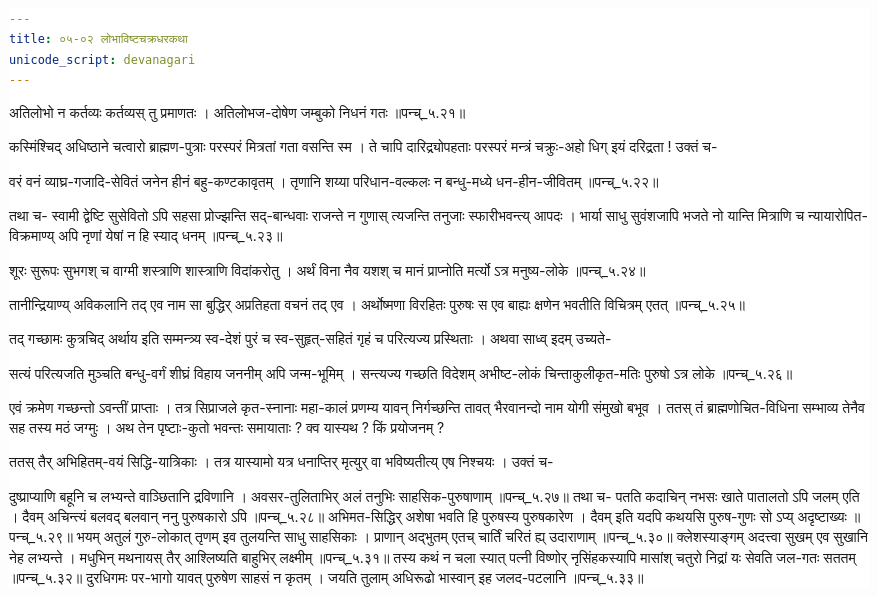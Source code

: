 ```yaml
---
title: ०५-०२ लोभाविष्टचक्रधरकथा
unicode_script: devanagari
---
```

अतिलोभो न कर्तव्यः कर्तव्यस् तु प्रमाणतः ।   अतिलोभज-दोषेण जम्बुको निधनं गतः ॥पन्च्_५.२१॥  

कस्मिंश्चिद् अधिष्ठाने चत्वारो ब्राह्मण-पुत्राः परस्परं मित्रतां गता वसन्ति स्म । ते चापि दारिद्र्योपहताः परस्परं मन्त्रं चक्रुः-अहो धिग् इयं दरिद्रता ! उक्तं च-

वरं वनं व्याघ्र-गजादि-सेवितं
जनेन हीनं बहु-कण्टकावृतम् ।
तृणानि शय्या परिधान-वल्कलः
न बन्धु-मध्ये धन-हीन-जीवितम् ॥पन्च्_५.२२॥

तथा च-
स्वामी द्वेष्टि सुसेवितो ऽपि सहसा प्रोज्झन्ति सद्-बान्धवाः
राजन्ते न गुणास् त्यजन्ति तनुजाः स्फारीभवन्त्य् आपदः ।
भार्या साधु सुवंशजापि भजते नो यान्ति मित्राणि च
न्यायारोपित-विक्रमाण्य् अपि नृणां येषां न हि स्याद् धनम् ॥पन्च्_५.२३॥

शूरः सुरूपः सुभगश् च वाग्मी
शस्त्राणि शास्त्राणि विदांकरोतु ।
अर्थं विना नैव यशश् च मानं
प्राप्नोति मर्त्यो ऽत्र मनुष्य-लोके ॥पन्च्_५.२४॥

तानीन्द्रियाण्य् अविकलानि तद् एव नाम
सा बुद्धिर् अप्रतिहता वचनं तद् एव ।
अर्थोष्मणा विरहितः पुरुषः स एव
बाह्यः क्षणेन भवतीति विचित्रम् एतत् ॥पन्च्_५.२५॥

तद् गच्छामः कुत्रचिद् अर्थाय इति सम्मन्त्र्य स्व-देशं पुरं च स्व-सुहृत्-सहितं गृहं च परित्यज्य प्रस्थिताः । अथवा साध्व् इदम् उच्यते-

सत्यं परित्यजति मुञ्चति बन्धु-वर्गं
शीघ्रं विहाय जननीम् अपि जन्म-भूमिम् ।
सन्त्यज्य गच्छति विदेशम् अभीष्ट-लोकं
चिन्ताकुलीकृत-मतिः पुरुषो ऽत्र लोके ॥पन्च्_५.२६॥

एवं क्रमेण गच्छन्तो ऽवन्तीं प्राप्ताः । तत्र सिप्राजले कृत-स्नानाः महा-कालं प्रणम्य यावन् निर्गच्छन्ति तावत् भैरवानन्दो नाम योगी संमुखो बभूव । ततस् तं ब्राह्मणोचित-विधिना सम्भाव्य तेनैव सह तस्य मठं जग्मुः । अथ तेन पृष्टाः-कुतो भवन्तः समायाताः ? क्व यास्यथ ? किं प्रयोजनम् ?

ततस् तैर् अभिहितम्-वयं सिद्धि-यात्रिकाः । तत्र यास्यामो यत्र धनाप्तिर् मृत्युर् वा भविष्यतीत्य् एष निश्चयः । उक्तं च-

दुष्प्राप्याणि बहूनि च लभ्यन्ते वाञ्छितानि द्रविणानि ।
अवसर-तुलिताभिर् अलं तनुभिः साहसिक-पुरुषाणाम् ॥पन्च्_५.२७॥
तथा च-
पतति कदाचिन् नभसः खाते पातालतो ऽपि जलम् एति ।
दैवम् अचिन्त्यं बलवद् बलवान् ननु पुरुषकारो ऽपि ॥पन्च्_५.२८॥
अभिमत-सिद्धिर् अशेषा भवति हि पुरुषस्य पुरुषकारेण ।
दैवम् इति यदपि कथयसि पुरुष-गुणः सो ऽप्य् अदृष्टाख्यः ॥पन्च्_५.२९॥
भयम् अतुलं गुरु-लोकात् तृणम् इव तुलयन्ति साधु साहसिकाः ।
प्राणान् अद्भुतम् एतच् चार्तिं चरितं ह्य् उदाराणाम् ॥पन्च्_५.३०॥
क्लेशस्याङ्गम् अदत्त्वा सुखम् एव सुखानि नेह लभ्यन्ते ।
मधुभिन् मथनायस् तैर् आश्लिष्यति बाहुभिर् लक्ष्मीम् ॥पन्च्_५.३१॥
तस्य कथं न चला स्यात् पत्नी विष्णोर् नृसिंहकस्यापि
मासांश् चतुरो निद्रां यः सेवति जल-गतः सततम् ॥पन्च्_५.३२॥
दुरधिगमः पर-भागो यावत् पुरुषेण साहसं न कृतम् ।
जयति तुलाम् अधिरूढो भास्वान् इह जलद-पटलानि ॥पन्च्_५.३३॥
